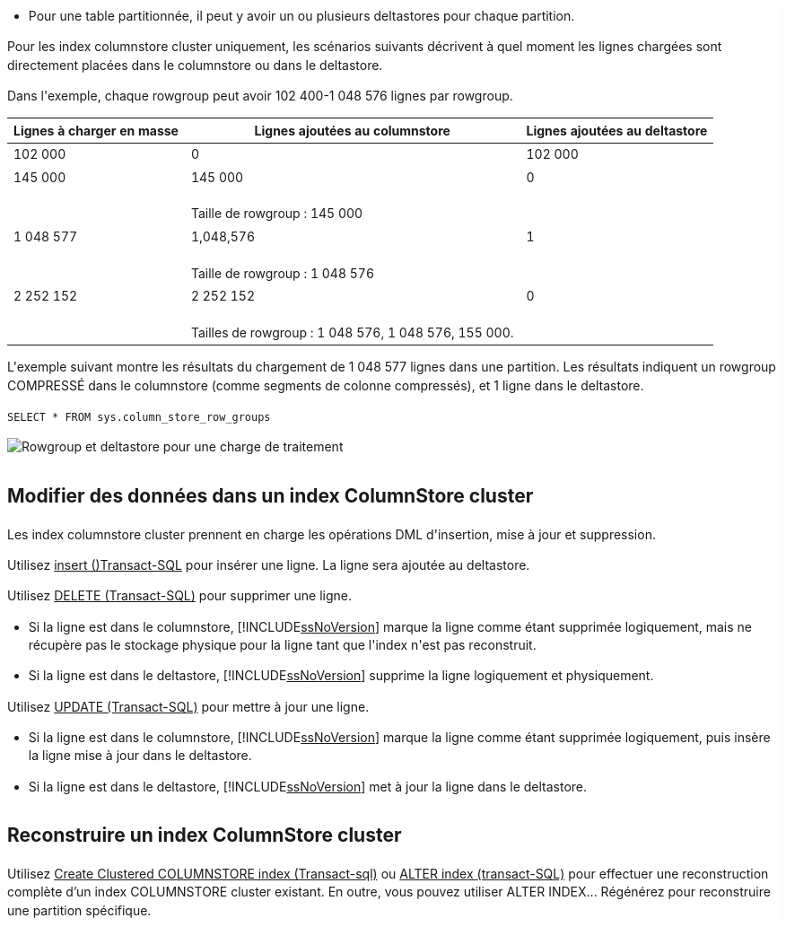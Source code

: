 -   Pour une table partitionnée, il peut y avoir un ou plusieurs deltastores pour chaque partition.

 Pour les index columnstore cluster uniquement, les scénarios suivants décrivent à quel moment les lignes chargées sont directement placées dans le columnstore ou dans le deltastore.

 Dans l'exemple, chaque rowgroup peut avoir 102 400-1 048 576 lignes par rowgroup.

|Lignes à charger en masse|Lignes ajoutées au columnstore|Lignes ajoutées au deltastore|
|-----------------------|-----------------------------------|----------------------------------|
|102 000|0|102 000|
|145 000|145 000<br /><br /> Taille de rowgroup : 145 000|0|
|1 048 577|1,048,576<br /><br /> Taille de rowgroup : 1 048 576|1|
|2 252 152|2 252 152<br /><br /> Tailles de rowgroup : 1 048 576, 1 048 576, 155 000.|0|

 L'exemple suivant montre les résultats du chargement de 1 048 577 lignes dans une partition. Les résultats indiquent un rowgroup COMPRESSÉ dans le columnstore (comme segments de colonne compressés), et 1 ligne dans le deltastore.

```
SELECT * FROM sys.column_store_row_groups
```

 ![Rowgroup et deltastore pour une charge de traitement](../../2014/database-engine/media/sql-server-pdw-columnstore-batchload.gif "Rowgroup et deltastore pour une charge de traitement")



##  <a name="change-data-in-a-clustered-columnstore-index"></a><a name="change"></a>Modifier des données dans un index ColumnStore cluster
 Les index columnstore cluster prennent en charge les opérations DML d'insertion, mise à jour et suppression.

 Utilisez [insert &#40;&#41;Transact-SQL](/sql/t-sql/statements/insert-transact-sql) pour insérer une ligne. La ligne sera ajoutée au deltastore.

 Utilisez [DELETE &#40;Transact-SQL&#41;](/sql/t-sql/statements/delete-transact-sql) pour supprimer une ligne.

-   Si la ligne est dans le columnstore, [!INCLUDE[ssNoVersion](../includes/ssnoversion-md.md)] marque la ligne comme étant supprimée logiquement, mais ne récupère pas le stockage physique pour la ligne tant que l'index n'est pas reconstruit.

-   Si la ligne est dans le deltastore, [!INCLUDE[ssNoVersion](../includes/ssnoversion-md.md)] supprime la ligne logiquement et physiquement.

 Utilisez [UPDATE &#40;Transact-SQL&#41;](/sql/t-sql/queries/update-transact-sql) pour mettre à jour une ligne.

-   Si la ligne est dans le columnstore, [!INCLUDE[ssNoVersion](../includes/ssnoversion-md.md)] marque la ligne comme étant supprimée logiquement, puis insère la ligne mise à jour dans le deltastore.

-   Si la ligne est dans le deltastore, [!INCLUDE[ssNoVersion](../includes/ssnoversion-md.md)] met à jour la ligne dans le deltastore.

##  <a name="rebuild-a-clustered-columnstore-index"></a><a name="rebuild"></a>Reconstruire un index ColumnStore cluster
 Utilisez [Create Clustered COLUMNSTORE index &#40;Transact-sql&#41;](/sql/t-sql/statements/create-columnstore-index-transact-sql) ou [ALTER index &#40;transact-SQL&#41;](/sql/t-sql/statements/alter-index-transact-sql) pour effectuer une reconstruction complète d’un index COLUMNSTORE cluster existant. En outre, vous pouvez utiliser ALTER INDEX... Régénérez pour reconstruire une partition spécifique.
